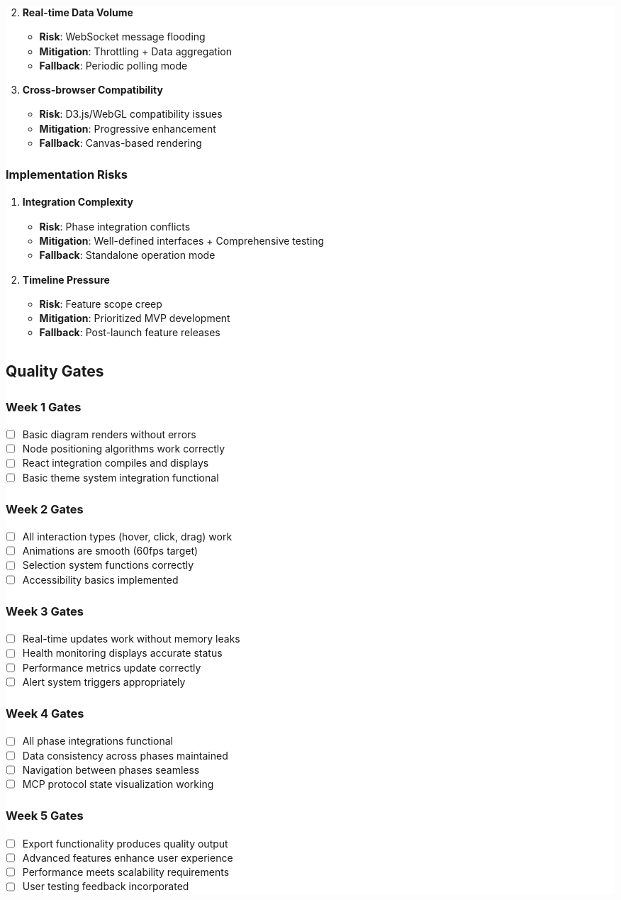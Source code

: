 2. **Real-time Data Volume**
   - **Risk**: WebSocket message flooding
   - **Mitigation**: Throttling + Data aggregation
   - **Fallback**: Periodic polling mode

3. **Cross-browser Compatibility**
   - **Risk**: D3.js/WebGL compatibility issues
   - **Mitigation**: Progressive enhancement
   - **Fallback**: Canvas-based rendering

### Implementation Risks
1. **Integration Complexity**
   - **Risk**: Phase integration conflicts
   - **Mitigation**: Well-defined interfaces + Comprehensive testing
   - **Fallback**: Standalone operation mode

2. **Timeline Pressure**
   - **Risk**: Feature scope creep
   - **Mitigation**: Prioritized MVP development
   - **Fallback**: Post-launch feature releases

## Quality Gates

### Week 1 Gates
- [ ] Basic diagram renders without errors
- [ ] Node positioning algorithms work correctly
- [ ] React integration compiles and displays
- [ ] Basic theme system integration functional

### Week 2 Gates
- [ ] All interaction types (hover, click, drag) work
- [ ] Animations are smooth (60fps target)
- [ ] Selection system functions correctly
- [ ] Accessibility basics implemented

### Week 3 Gates
- [ ] Real-time updates work without memory leaks
- [ ] Health monitoring displays accurate status
- [ ] Performance metrics update correctly
- [ ] Alert system triggers appropriately

### Week 4 Gates
- [ ] All phase integrations functional
- [ ] Data consistency across phases maintained
- [ ] Navigation between phases seamless
- [ ] MCP protocol state visualization working

### Week 5 Gates
- [ ] Export functionality produces quality output
- [ ] Advanced features enhance user experience
- [ ] Performance meets scalability requirements
- [ ] User testing feedback incorporated
